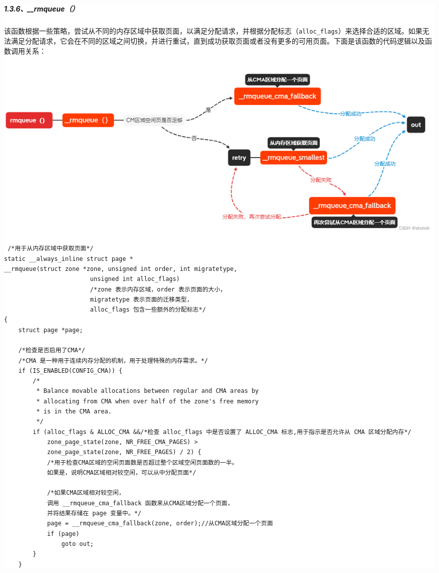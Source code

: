##### 1.3.6、\_\_rmqueue（）

该函数根据一些策略，尝试从不同的内存区域中获取页面，以满足分配请求，并根据分配标志（`alloc_flags`）来选择合适的区域。如果无法满足分配请求，它会在不同的区域之间切换，并进行重试，直到成功获取页面或者没有更多的可用页面。下面是该函数的代码逻辑以及函数调用关系：

![在这里插入图片描述](image/80f4bc43b0009aa25ce55bac86e63a52.png)

     /*用于从内存区域中获取页面*/
    static __always_inline struct page *
    __rmqueue(struct zone *zone, unsigned int order, int migratetype,
    						unsigned int alloc_flags)
    						/*zone 表示内存区域，order 表示页面的大小，
    						migratetype 表示页面的迁移类型，
    						alloc_flags 包含一些额外的分配标志*/
    {
    	struct page *page;
    
    	/*检查是否启用了CMA*/
    	/*CMA 是一种用于连续内存分配的机制，用于处理特殊的内存需求。*/
    	if (IS_ENABLED(CONFIG_CMA)) {
    		/*
    		 * Balance movable allocations between regular and CMA areas by
    		 * allocating from CMA when over half of the zone's free memory
    		 * is in the CMA area.
    		 */
    		if (alloc_flags & ALLOC_CMA &&/*检查 alloc_flags 中是否设置了 ALLOC_CMA 标志,用于指示是否允许从 CMA 区域分配内存*/
    		    zone_page_state(zone, NR_FREE_CMA_PAGES) >
    		    zone_page_state(zone, NR_FREE_PAGES) / 2) {
    			/*用于检查CMA区域的空闲页面数是否超过整个区域空闲页面数的一半。
    			如果是，说明CMA区域相对较空闲，可以从中分配页面*/
    
    			/*如果CMA区域相对较空闲，
    			调用 __rmqueue_cma_fallback 函数来从CMA区域分配一个页面，
    			并将结果存储在 page 变量中。*/
    			page = __rmqueue_cma_fallback(zone, order);//从CMA区域分配一个页面
    			if (page)
    				goto out;
    		}
    	}
    
